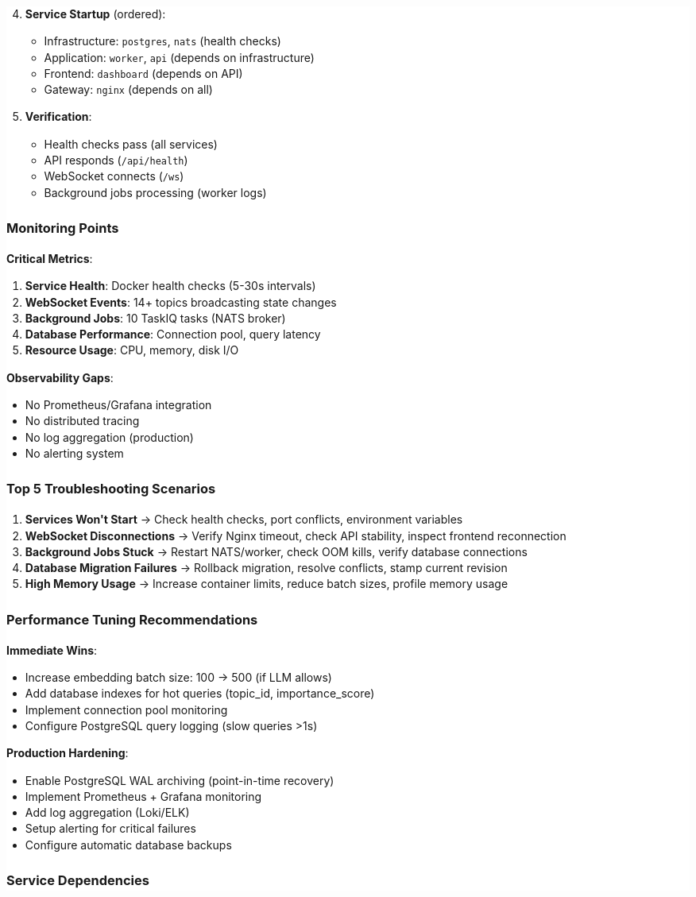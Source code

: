 4. **Service Startup** (ordered):
   - Infrastructure: `postgres`, `nats` (health checks)
   - Application: `worker`, `api` (depends on infrastructure)
   - Frontend: `dashboard` (depends on API)
   - Gateway: `nginx` (depends on all)

5. **Verification**:
   - Health checks pass (all services)
   - API responds (`/api/health`)
   - WebSocket connects (`/ws`)
   - Background jobs processing (worker logs)

### Monitoring Points

**Critical Metrics**:
1. **Service Health**: Docker health checks (5-30s intervals)
2. **WebSocket Events**: 14+ topics broadcasting state changes
3. **Background Jobs**: 10 TaskIQ tasks (NATS broker)
4. **Database Performance**: Connection pool, query latency
5. **Resource Usage**: CPU, memory, disk I/O

**Observability Gaps**:
- No Prometheus/Grafana integration
- No distributed tracing
- No log aggregation (production)
- No alerting system

### Top 5 Troubleshooting Scenarios

1. **Services Won't Start** → Check health checks, port conflicts, environment variables
2. **WebSocket Disconnections** → Verify Nginx timeout, check API stability, inspect frontend reconnection
3. **Background Jobs Stuck** → Restart NATS/worker, check OOM kills, verify database connections
4. **Database Migration Failures** → Rollback migration, resolve conflicts, stamp current revision
5. **High Memory Usage** → Increase container limits, reduce batch sizes, profile memory usage

### Performance Tuning Recommendations

**Immediate Wins**:
- Increase embedding batch size: 100 → 500 (if LLM allows)
- Add database indexes for hot queries (topic_id, importance_score)
- Implement connection pool monitoring
- Configure PostgreSQL query logging (slow queries >1s)

**Production Hardening**:
- Enable PostgreSQL WAL archiving (point-in-time recovery)
- Implement Prometheus + Grafana monitoring
- Add log aggregation (Loki/ELK)
- Setup alerting for critical failures
- Configure automatic database backups

### Service Dependencies
